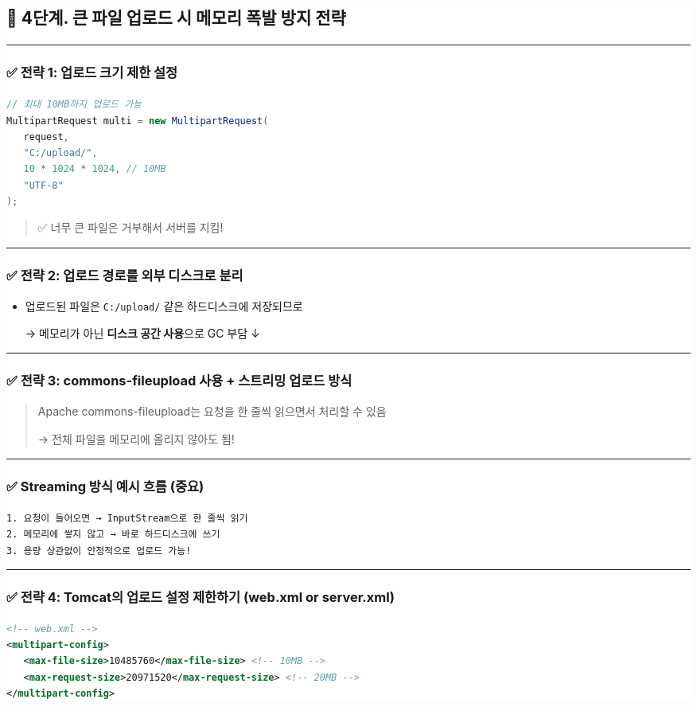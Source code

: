 
## 🧠 4단계. 큰 파일 업로드 시 메모리 폭발 방지 전략

---

### ✅ 전략 1: **업로드 크기 제한 설정**

```java
// 최대 10MB까지 업로드 가능
MultipartRequest multi = new MultipartRequest(
   request,
   "C:/upload/",
   10 * 1024 * 1024, // 10MB
   "UTF-8"
);
```

> ✅ 너무 큰 파일은 거부해서 서버를 지킴!
> 

---

### ✅ 전략 2: **업로드 경로를 외부 디스크로 분리**

- 업로드된 파일은 `C:/upload/` 같은 하드디스크에 저장되므로
    
    → 메모리가 아닌 **디스크 공간 사용**으로 GC 부담 ↓
    

---

### ✅ 전략 3: **commons-fileupload 사용 + 스트리밍 업로드 방식**

> Apache commons-fileupload는 요청을 한 줄씩 읽으면서 처리할 수 있음
> 
> 
> → 전체 파일을 메모리에 올리지 않아도 됨!
> 

---

### ✅ Streaming 방식 예시 흐름 (중요)

```
1. 요청이 들어오면 → InputStream으로 한 줄씩 읽기
2. 메모리에 쌓지 않고 → 바로 하드디스크에 쓰기
3. 용량 상관없이 안정적으로 업로드 가능!
```

---

### ✅ 전략 4: Tomcat의 업로드 설정 제한하기 (web.xml or server.xml)

```xml
<!-- web.xml -->
<multipart-config>
   <max-file-size>10485760</max-file-size> <!-- 10MB -->
   <max-request-size>20971520</max-request-size> <!-- 20MB -->
</multipart-config>
```
